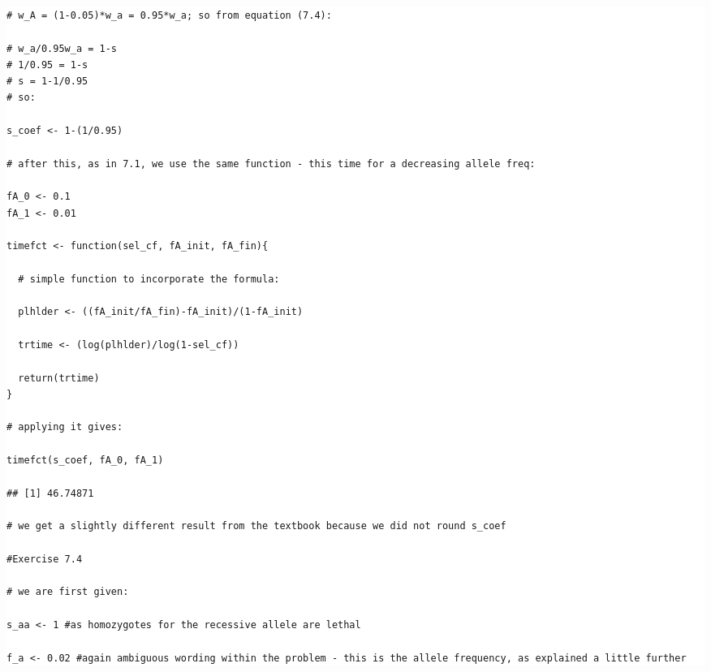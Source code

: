     # w_A = (1-0.05)*w_a = 0.95*w_a; so from equation (7.4):

    # w_a/0.95w_a = 1-s
    # 1/0.95 = 1-s
    # s = 1-1/0.95
    # so:

    s_coef <- 1-(1/0.95)

    # after this, as in 7.1, we use the same function - this time for a decreasing allele freq:

    fA_0 <- 0.1
    fA_1 <- 0.01

    timefct <- function(sel_cf, fA_init, fA_fin){
      
      # simple function to incorporate the formula:
      
      plhlder <- ((fA_init/fA_fin)-fA_init)/(1-fA_init)
      
      trtime <- (log(plhlder)/log(1-sel_cf))
      
      return(trtime)
    }

    # applying it gives:

    timefct(s_coef, fA_0, fA_1)

    ## [1] 46.74871

    # we get a slightly different result from the textbook because we did not round s_coef

    #Exercise 7.4

    # we are first given:

    s_aa <- 1 #as homozygotes for the recessive allele are lethal

    f_a <- 0.02 #again ambiguous wording within the problem - this is the allele frequency, as explained a little further

